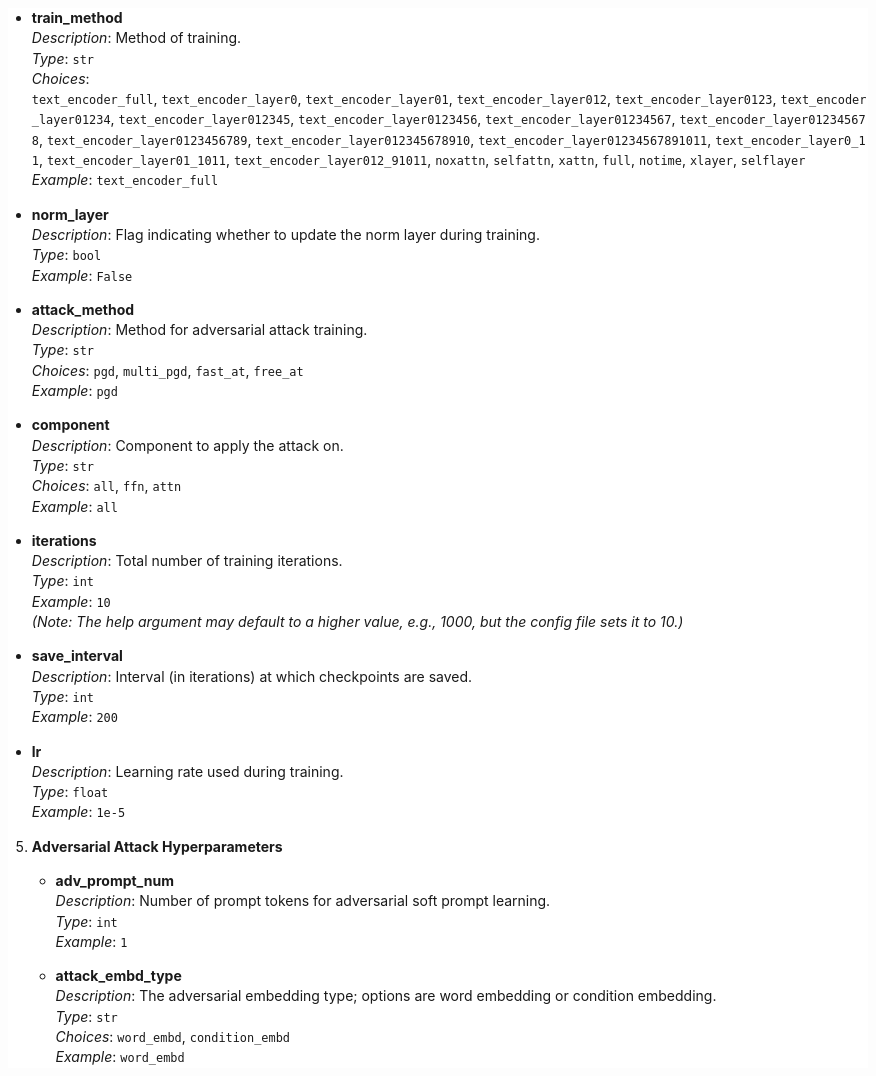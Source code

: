    * **train_method**  
     *Description*: Method of training.  
     *Type*: `str`  
     *Choices*:  
       `text_encoder_full`, `text_encoder_layer0`, `text_encoder_layer01`, `text_encoder_layer012`, `text_encoder_layer0123`, `text_encoder_layer01234`, `text_encoder_layer012345`, `text_encoder_layer0123456`, `text_encoder_layer01234567`, `text_encoder_layer012345678`, `text_encoder_layer0123456789`, `text_encoder_layer012345678910`, `text_encoder_layer01234567891011`, `text_encoder_layer0_11`, `text_encoder_layer01_1011`, `text_encoder_layer012_91011`, `noxattn`, `selfattn`, `xattn`, `full`, `notime`, `xlayer`, `selflayer`  
     *Example*: `text_encoder_full`

   * **norm_layer**  
     *Description*: Flag indicating whether to update the norm layer during training.  
     *Type*: `bool`  
     *Example*: `False`

   * **attack_method**  
     *Description*: Method for adversarial attack training.  
     *Type*: `str`  
     *Choices*: `pgd`, `multi_pgd`, `fast_at`, `free_at`  
     *Example*: `pgd`

   * **component**  
     *Description*: Component to apply the attack on.  
     *Type*: `str`  
     *Choices*: `all`, `ffn`, `attn`  
     *Example*: `all`

   * **iterations**  
     *Description*: Total number of training iterations.  
     *Type*: `int`  
     *Example*: `10`  
     *(Note: The help argument may default to a higher value, e.g., 1000, but the config file sets it to 10.)*

   * **save_interval**  
     *Description*: Interval (in iterations) at which checkpoints are saved.  
     *Type*: `int`  
     *Example*: `200`

   * **lr**  
     *Description*: Learning rate used during training.  
     *Type*: `float`  
     *Example*: `1e-5`

5. **Adversarial Attack Hyperparameters**

   * **adv_prompt_num**  
     *Description*: Number of prompt tokens for adversarial soft prompt learning.  
     *Type*: `int`  
     *Example*: `1`

   * **attack_embd_type**  
     *Description*: The adversarial embedding type; options are word embedding or condition embedding.  
     *Type*: `str`  
     *Choices*: `word_embd`, `condition_embd`  
     *Example*: `word_embd`
